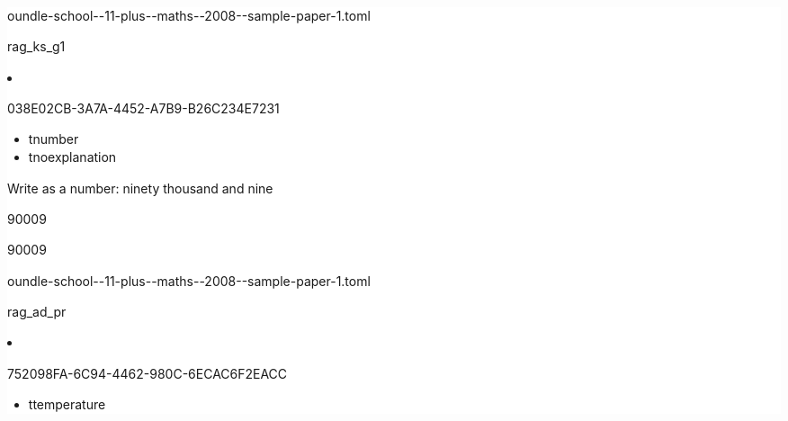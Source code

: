<div class='papername'>
<p>oundle-school--11-plus--maths--2008--sample-paper-1.toml</p>
</div>
<div class='rag'>
<p>rag_ks_g1</p>
</div>
</div>
</li>
<li>
<div class='question_envelope rag_ad_pr question'>
<div class='uuid'>
<p>038E02CB-3A7A-4452-A7B9-B26C234E7231</p>
</div>
<div class='topics'>
<ul>
<li>
tnumber
</li>
<li>
tnoexplanation
</li>
</ul>
</div>
<div class='question question'>

Write as a number: ninety thousand and nine  

</div>
<div class='workings'>
<div class='working'>

$90009$

</div>
</div>
<div class='answers'>
<div class='answer'>

$90009$

</div>
</div>

<div class='papername'>
<p>oundle-school--11-plus--maths--2008--sample-paper-1.toml</p>
</div>
<div class='rag'>
<p>rag_ad_pr</p>
</div>
</div>
</li>
<li>
<div class='question_envelope rag_ks_g1 question'>
<div class='uuid'>
<p>752098FA-6C94-4462-980C-6ECAC6F2EACC</p>
</div>
<div class='topics'>
<ul>
<li>
ttemperature
</li>
</ul>
</div>
<div class='question question'>
